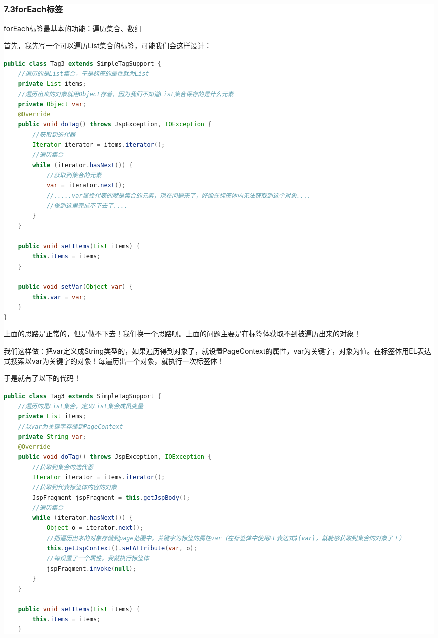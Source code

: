 ### 7.3forEach标签

forEach标签最基本的功能：遍历集合、数组

首先，我先写一个可以遍历List集合的标签，可能我们会这样设计：

```java
public class Tag3 extends SimpleTagSupport {
    //遍历的是List集合，于是标签的属性就为List
    private List items;
    //遍历出来的对象就用Object存着，因为我们不知道List集合保存的是什么元素
    private Object var;
    @Override
    public void doTag() throws JspException, IOException {
        //获取到迭代器
        Iterator iterator = items.iterator();
        //遍历集合
        while (iterator.hasNext()) {
            //获取到集合的元素
            var = iterator.next();
            //.....var属性代表的就是集合的元素，现在问题来了，好像在标签体内无法获取到这个对象....
            //做到这里完成不下去了....
        }
    }

    public void setItems(List items) {
        this.items = items;
    }

    public void setVar(Object var) {
        this.var = var;
    }
}
```

上面的思路是正常的，但是做不下去！我们换一个思路呗。上面的问题主要是在标签体获取不到被遍历出来的对象！

我们这样做：把var定义成String类型的，如果遍历得到对象了，就设置PageContext的属性，var为关键字，对象为值。在标签体用EL表达式搜索以var为关键字的对象！每遍历出一个对象，就执行一次标签体！

于是就有了以下的代码！

```java
public class Tag3 extends SimpleTagSupport {
    //遍历的是List集合，定义List集合成员变量
    private List items;
    //以var为关键字存储到PageContext
    private String var;
    @Override
    public void doTag() throws JspException, IOException {
        //获取到集合的迭代器
        Iterator iterator = items.iterator();
        //获取到代表标签体内容的对象
        JspFragment jspFragment = this.getJspBody();
        //遍历集合
        while (iterator.hasNext()) {
            Object o = iterator.next();
            //把遍历出来的对象存储到page范围中，关键字为标签的属性var（在标签体中使用EL表达式${var}，就能够获取到集合的对象了！）
            this.getJspContext().setAttribute(var, o);
            //每设置了一个属性，我就执行标签体
            jspFragment.invoke(null);
        }
    }

    public void setItems(List items) {
        this.items = items;
    }
```
